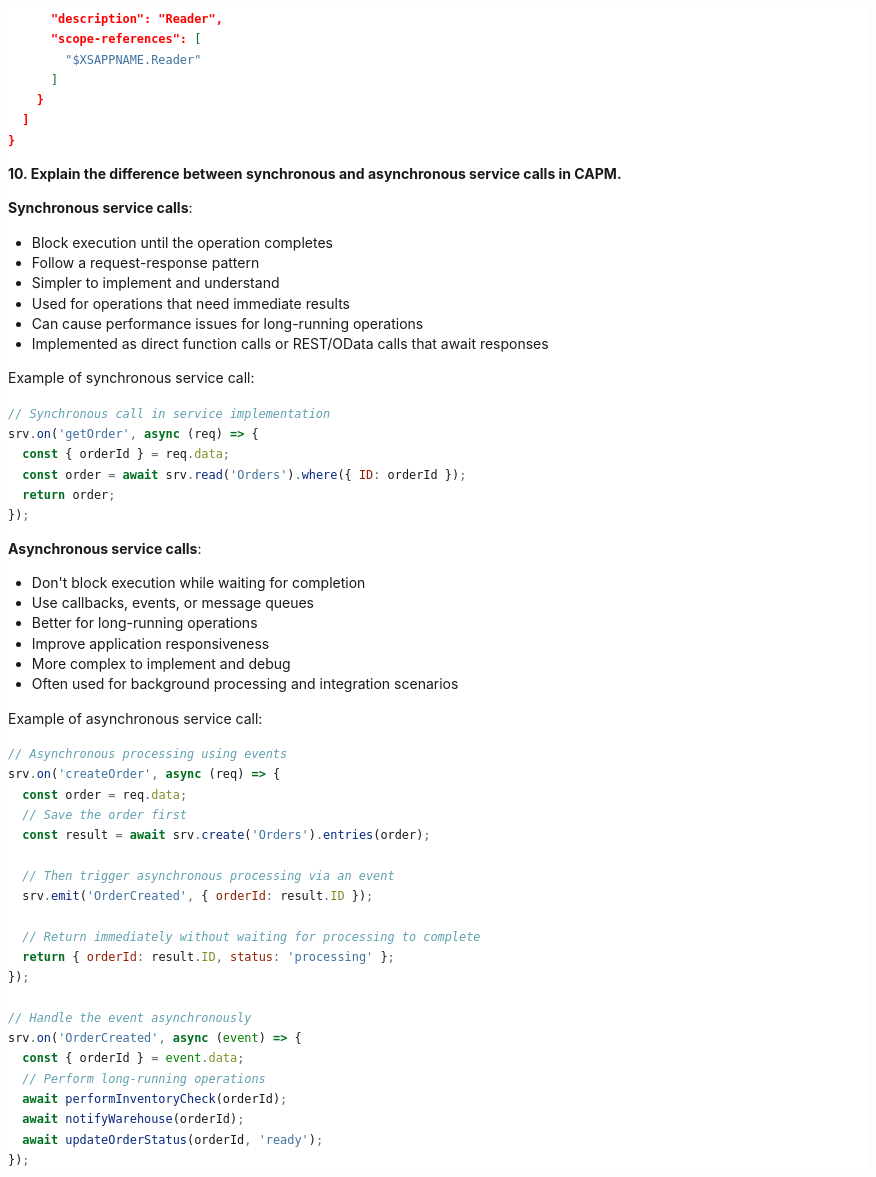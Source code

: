 ```json
      "description": "Reader",
      "scope-references": [
        "$XSAPPNAME.Reader"
      ]
    }
  ]
}
```

**10. Explain the difference between synchronous and asynchronous service calls in CAPM.**

**Synchronous service calls**:
- Block execution until the operation completes
- Follow a request-response pattern
- Simpler to implement and understand
- Used for operations that need immediate results
- Can cause performance issues for long-running operations
- Implemented as direct function calls or REST/OData calls that await responses

Example of synchronous service call:
```javascript
// Synchronous call in service implementation
srv.on('getOrder', async (req) => {
  const { orderId } = req.data;
  const order = await srv.read('Orders').where({ ID: orderId });
  return order;
});
```

**Asynchronous service calls**:
- Don't block execution while waiting for completion
- Use callbacks, events, or message queues
- Better for long-running operations
- Improve application responsiveness
- More complex to implement and debug
- Often used for background processing and integration scenarios

Example of asynchronous service call:
```javascript
// Asynchronous processing using events
srv.on('createOrder', async (req) => {
  const order = req.data;
  // Save the order first
  const result = await srv.create('Orders').entries(order);
  
  // Then trigger asynchronous processing via an event
  srv.emit('OrderCreated', { orderId: result.ID });
  
  // Return immediately without waiting for processing to complete
  return { orderId: result.ID, status: 'processing' };
});

// Handle the event asynchronously
srv.on('OrderCreated', async (event) => {
  const { orderId } = event.data;
  // Perform long-running operations
  await performInventoryCheck(orderId);
  await notifyWarehouse(orderId);
  await updateOrderStatus(orderId, 'ready');
});
```

